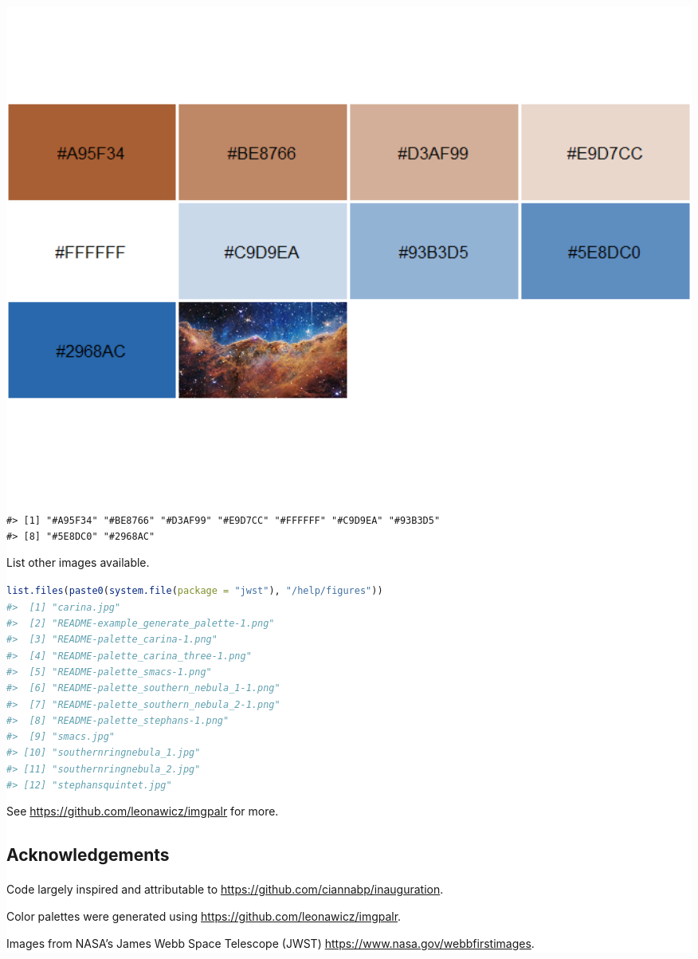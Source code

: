 
<img src="man/figures/README-example_generate_palette-1.png" width="100%" />

    #> [1] "#A95F34" "#BE8766" "#D3AF99" "#E9D7CC" "#FFFFFF" "#C9D9EA" "#93B3D5"
    #> [8] "#5E8DC0" "#2968AC"

List other images available.

``` r
list.files(paste0(system.file(package = "jwst"), "/help/figures"))
#>  [1] "carina.jpg"                            
#>  [2] "README-example_generate_palette-1.png" 
#>  [3] "README-palette_carina-1.png"           
#>  [4] "README-palette_carina_three-1.png"     
#>  [5] "README-palette_smacs-1.png"            
#>  [6] "README-palette_southern_nebula_1-1.png"
#>  [7] "README-palette_southern_nebula_2-1.png"
#>  [8] "README-palette_stephans-1.png"         
#>  [9] "smacs.jpg"                             
#> [10] "southernringnebula_1.jpg"              
#> [11] "southernringnebula_2.jpg"              
#> [12] "stephansquintet.jpg"
```

See <https://github.com/leonawicz/imgpalr> for more.

## Acknowledgements

Code largely inspired and attributable to
<https://github.com/ciannabp/inauguration>.

Color palettes were generated using
<https://github.com/leonawicz/imgpalr>.

Images from NASA’s James Webb Space Telescope (JWST)
<https://www.nasa.gov/webbfirstimages>.
